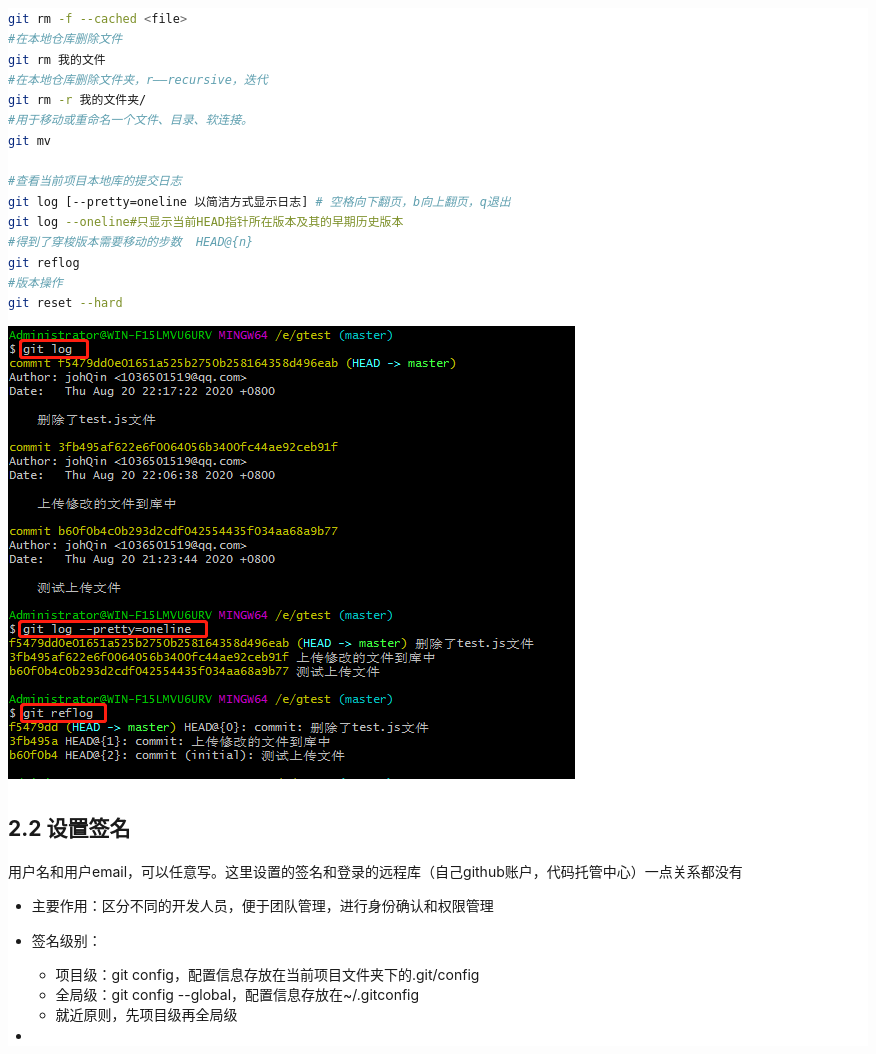 ```bash
git rm -f --cached <file> 
#在本地仓库删除文件
git rm 我的文件
#在本地仓库删除文件夹，r——recursive，迭代
git rm -r 我的文件夹/
#用于移动或重命名一个文件、目录、软连接。
git mv 

#查看当前项目本地库的提交日志
git log [--pretty=oneline 以简洁方式显示日志] # 空格向下翻页，b向上翻页，q退出
git log --oneline#只显示当前HEAD指针所在版本及其的早期历史版本
#得到了穿梭版本需要移动的步数  HEAD@{n}
git reflog
#版本操作
git reset --hard 

```

![](legend/gitlog.png)

## 2.2 设置签名

用户名和用户email，可以任意写。这里设置的签名和登录的远程库（自己github账户，代码托管中心）一点关系都没有

- 主要作用：区分不同的开发人员，便于团队管理，进行身份确认和权限管理

- 签名级别：
  - 项目级：git config，配置信息存放在当前项目文件夹下的.git/config
  - 全局级：git config --global，配置信息存放在~/.gitconfig
  - 就近原则，先项目级再全局级
- 
